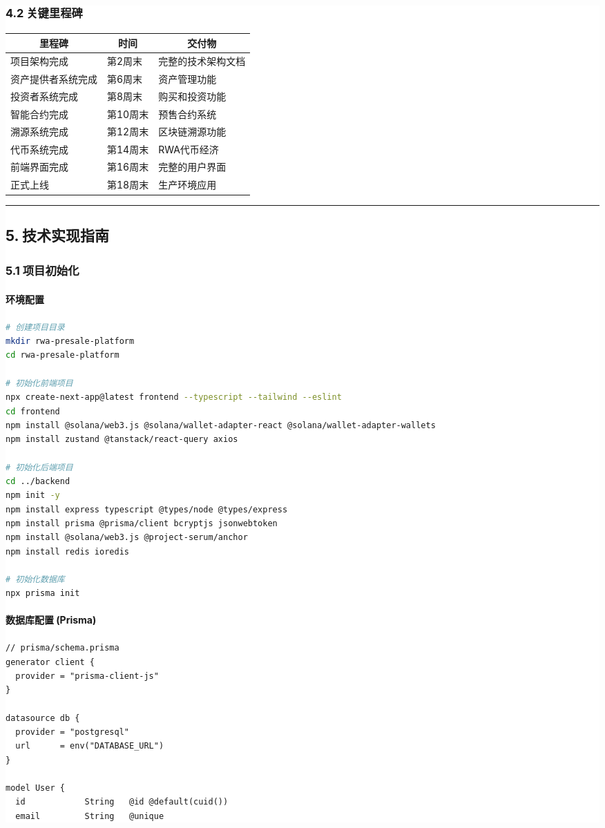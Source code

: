 ### 4.2 关键里程碑

| 里程碑 | 时间 | 交付物 |
|--------|------|--------|
| 项目架构完成 | 第2周末 | 完整的技术架构文档 |
| 资产提供者系统完成 | 第6周末 | 资产管理功能 |
| 投资者系统完成 | 第8周末 | 购买和投资功能 |
| 智能合约完成 | 第10周末 | 预售合约系统 |
| 溯源系统完成 | 第12周末 | 区块链溯源功能 |
| 代币系统完成 | 第14周末 | RWA代币经济 |
| 前端界面完成 | 第16周末 | 完整的用户界面 |
| 正式上线 | 第18周末 | 生产环境应用 |

---

## 5. 技术实现指南

### 5.1 项目初始化

#### 环境配置
```bash
# 创建项目目录
mkdir rwa-presale-platform
cd rwa-presale-platform

# 初始化前端项目
npx create-next-app@latest frontend --typescript --tailwind --eslint
cd frontend
npm install @solana/web3.js @solana/wallet-adapter-react @solana/wallet-adapter-wallets
npm install zustand @tanstack/react-query axios

# 初始化后端项目
cd ../backend
npm init -y
npm install express typescript @types/node @types/express
npm install prisma @prisma/client bcryptjs jsonwebtoken
npm install @solana/web3.js @project-serum/anchor
npm install redis ioredis

# 初始化数据库
npx prisma init
```

#### 数据库配置 (Prisma)
```prisma
// prisma/schema.prisma
generator client {
  provider = "prisma-client-js"
}

datasource db {
  provider = "postgresql"
  url      = env("DATABASE_URL")
}

model User {
  id            String   @id @default(cuid())
  email         String   @unique
```